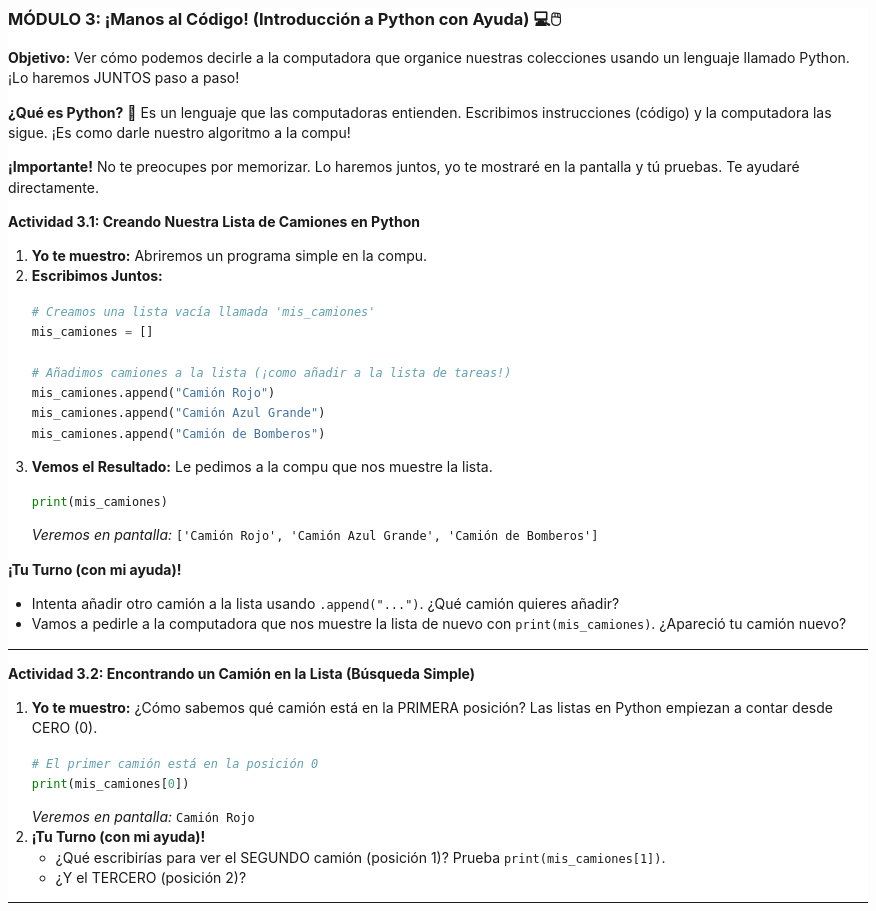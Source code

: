 ### **MÓDULO 3: ¡Manos al Código! (Introducción a Python con Ayuda)** 💻🖱️

**Objetivo:** Ver cómo podemos decirle a la computadora que organice nuestras colecciones usando un lenguaje llamado Python. ¡Lo haremos JUNTOS paso a paso!

**¿Qué es Python?** 🐍
Es un lenguaje que las computadoras entienden. Escribimos instrucciones (código) y la computadora las sigue. ¡Es como darle nuestro algoritmo a la compu!

**¡Importante!** No te preocupes por memorizar. Lo haremos juntos, yo te mostraré en la pantalla y tú pruebas. Te ayudaré directamente.

**Actividad 3.1: Creando Nuestra Lista de Camiones en Python**

1.  **Yo te muestro:** Abriremos un programa simple en la compu.
2.  **Escribimos Juntos:**
    ```python
    # Creamos una lista vacía llamada 'mis_camiones'
    mis_camiones = []

    # Añadimos camiones a la lista (¡como añadir a la lista de tareas!)
    mis_camiones.append("Camión Rojo")
    mis_camiones.append("Camión Azul Grande")
    mis_camiones.append("Camión de Bomberos")
    ```
3.  **Vemos el Resultado:** Le pedimos a la compu que nos muestre la lista.
    ```python
    print(mis_camiones)
    ```
    *Veremos en pantalla:* `['Camión Rojo', 'Camión Azul Grande', 'Camión de Bomberos']`

**¡Tu Turno (con mi ayuda)!**
*   Intenta añadir otro camión a la lista usando `.append("...")`. ¿Qué camión quieres añadir?
*   Vamos a pedirle a la computadora que nos muestre la lista de nuevo con `print(mis_camiones)`. ¿Apareció tu camión nuevo?

---

**Actividad 3.2: Encontrando un Camión en la Lista (Búsqueda Simple)**

1.  **Yo te muestro:** ¿Cómo sabemos qué camión está en la PRIMERA posición? Las listas en Python empiezan a contar desde CERO (0).
    ```python
    # El primer camión está en la posición 0
    print(mis_camiones[0])
    ```
    *Veremos en pantalla:* `Camión Rojo`
2.  **¡Tu Turno (con mi ayuda)!**
    *   ¿Qué escribirías para ver el SEGUNDO camión (posición 1)? Prueba `print(mis_camiones[1])`.
    *   ¿Y el TERCERO (posición 2)?

---